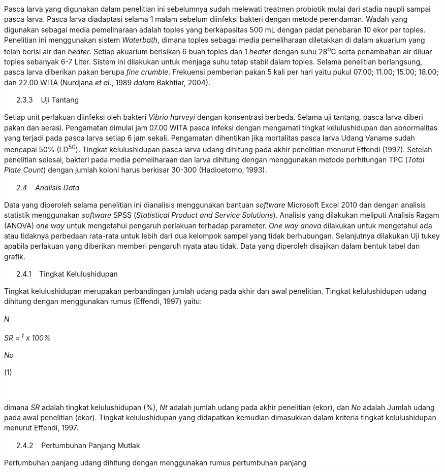 <p><span class="font4">Pasca larva yang digunakan dalam penelitian ini sebelumnya sudah melewati treatmen probiotik mulai dari stadia naupli sampai pasca larva. Pasca larva diadaptasi selama 1 malam sebelum diinfeksi bakteri dengan metode perendaman. Wadah yang digunakan sebagai media pemeliharaan adalah toples yang berkapasitas 500 mL dengan padat penebaran 10 ekor per toples. Penelitian ini menggunakan sistem </span><span class="font4" style="font-style:italic;">Waterbath</span><span class="font4">, dimana toples sebagai media pemeliharaan diletakkan di dalam akuarium yang telah berisi air dan </span><span class="font4" style="font-style:italic;">heater</span><span class="font4">. Setiap akuarium berisikan 6 buah toples dan 1 </span><span class="font4" style="font-style:italic;">heater </span><span class="font4">dengan suhu 28<sup>o</sup>C serta penambahan air diluar toples sebanyak 6-7 Liter. Sistem ini dilakukan untuk menjaga suhu tetap stabil dalam toples. Selama penelitian berlangsung, pasca larva diberikan pakan berupa </span><span class="font4" style="font-style:italic;">fine crumble</span><span class="font4">. Frekuensi pemberian pakan 5 kali per hari yaitu pukul 07.00; 11.00; 15.00; 18.00; dan 22.00 WITA (Nurdjana </span><span class="font4" style="font-style:italic;">et al</span><span class="font4">., 1989 </span><span class="font4" style="font-style:italic;">dalam</span><span class="font4"> Bakhtiar, 2004).</span></p>
<ul style="list-style:none;"><li>
<p><span class="font4">2.3.3 &nbsp;&nbsp;&nbsp;Uji Tantang</span></p></li></ul>
<p><span class="font4">Setiap unit perlakuan diinfeksi oleh bakteri </span><span class="font4" style="font-style:italic;">Vibrio harveyi</span><span class="font4"> dengan konsentrasi berbeda. Selama uji tantang, pasca larva diberi pakan dan aerasi. Pengamatan dimulai jam 07.00 WITA pasca infeksi dengan mengamati tingkat kelulushidupan dan abnormalitas yang terjadi pada pasca larva setiap 6 jam sekali. Pengamatan dihentikan jika mortalitas pasca larva Udang Vaname sudah mencapai 50% (LD<sup>50</sup>). Tingkat kelulushidupan pasca larva udang dihitung pada akhir penelitian menurut Effendi (1997). Setelah penelitian selesai, bakteri pada media pemeliharaan dan larva dihitung dengan menggunakan metode perhitungan TPC (</span><span class="font4" style="font-style:italic;">Total Plate Count</span><span class="font4">) dengan jumlah koloni harus berkisar 30-300 (Hadioetomo, 1993).</span></p>
<ul style="list-style:none;"><li>
<p><span class="font4" style="font-style:italic;">2.4 &nbsp;&nbsp;&nbsp;Analisis Data</span></p></li></ul>
<p><span class="font4">Data yang diperoleh selama penelitian ini dianalisis menggunakan bantuan </span><span class="font4" style="font-style:italic;">software </span><span class="font4">Microsoft Excel 2010 dan dengan analisis statistik menggunakan </span><span class="font4" style="font-style:italic;">software</span><span class="font4"> SPSS (</span><span class="font4" style="font-style:italic;">Statistical Product and Service Solutions</span><span class="font4">). Analisis yang dilakukan meliputi Analisis Ragam (ANOVA) </span><span class="font4" style="font-style:italic;">one way</span><span class="font4"> untuk mengetahui pengaruh perlakuan terhadap parameter. </span><span class="font4" style="font-style:italic;">One way anova</span><span class="font4"> dilakukan untuk mengetahui ada atau tidaknya perbedaan rata-rata untuk lebih dari dua kelompok sampel yang tidak berhubungan. Selanjutnya dilakukan Uji tukey apabila perlakuan yang diberikan memberi pengaruh nyata atau tidak. Data yang diperoleh disajikan dalam bentuk tabel dan grafik.</span></p>
<ul style="list-style:none;"><li>
<p><span class="font4">2.4.1 &nbsp;&nbsp;&nbsp;Tingkat Kelulushidupan</span></p></li></ul>
<p><span class="font4">Tingkat kelulushidupan merupakan perbandingan jumlah udang pada akhir dan awal penelitian. Tingkat kelulushidupan udang dihitung dengan menggunakan rumus (Effendi, 1997) yaitu:</span></p>
<p><span class="font4" style="font-style:italic;">N</span></p>
<p><span class="font4" style="font-style:italic;">SR = <sup>t</sup> x 100%</span></p>
<p><span class="font4" style="font-style:italic;">N</span><span class="font1" style="font-style:italic;">o</span></p>
<div>
<p><span class="font3">(1)</span></p>
</div><br clear="all">
<p><span class="font4">dimana </span><span class="font4" style="font-style:italic;">SR</span><span class="font4"> adalah tingkat kelulushidupan (%), </span><span class="font4" style="font-style:italic;">N</span><span class="font0" style="font-style:italic;">t </span><span class="font4">adalah jumlah udang pada akhir penelitian (ekor), dan </span><span class="font4" style="font-style:italic;">N</span><span class="font0" style="font-style:italic;">o</span><span class="font4"> adalah Jumlah udang pada awal penelitian (ekor). Tingkat kelulushidupan yang didapatkan kemudian dimasukkan dalam kriteria tingkat kelulushidupan menurut Effendi, 1997.</span></p>
<ul style="list-style:none;"><li>
<p><span class="font4">2.4.2 &nbsp;&nbsp;&nbsp;Pertumbuhan Panjang Mutlak</span></p></li></ul>
<p><span class="font4">Pertumbuhan panjang udang dihitung dengan menggunakan rumus pertumbuhan panjang</span></p>